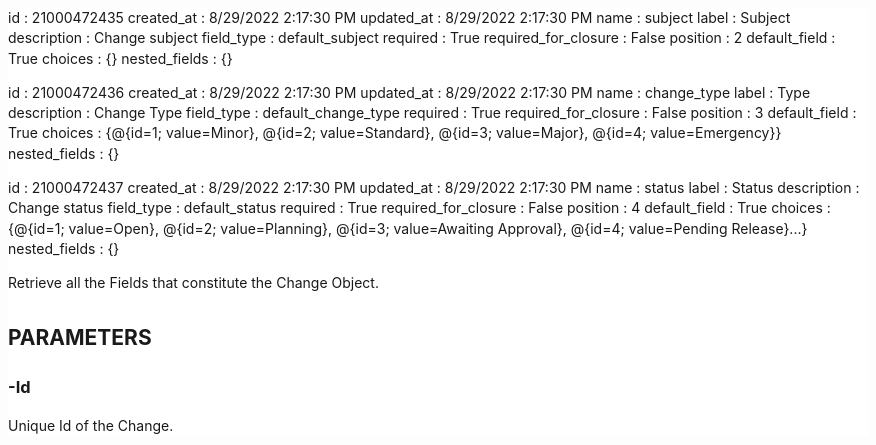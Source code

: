 id                   : 21000472435
created_at           : 8/29/2022 2:17:30 PM
updated_at           : 8/29/2022 2:17:30 PM
name                 : subject
label                : Subject
description          : Change subject
field_type           : default_subject
required             : True
required_for_closure : False
position             : 2
default_field        : True
choices              : {}
nested_fields        : {}

id                   : 21000472436
created_at           : 8/29/2022 2:17:30 PM
updated_at           : 8/29/2022 2:17:30 PM
name                 : change_type
label                : Type
description          : Change Type
field_type           : default_change_type
required             : True
required_for_closure : False
position             : 3
default_field        : True
choices              : {@{id=1; value=Minor}, @{id=2; value=Standard}, @{id=3; value=Major}, @{id=4;
                    value=Emergency}}
nested_fields        : {}

id                   : 21000472437
created_at           : 8/29/2022 2:17:30 PM
updated_at           : 8/29/2022 2:17:30 PM
name                 : status
label                : Status
description          : Change status
field_type           : default_status
required             : True
required_for_closure : False
position             : 4
default_field        : True
choices              : {@{id=1; value=Open}, @{id=2; value=Planning}, @{id=3; value=Awaiting Approval},
                    @{id=4; value=Pending Release}...}
nested_fields        : {}

Retrieve all the Fields that constitute the Change Object.

## PARAMETERS

### -Id
Unique Id of the Change.
